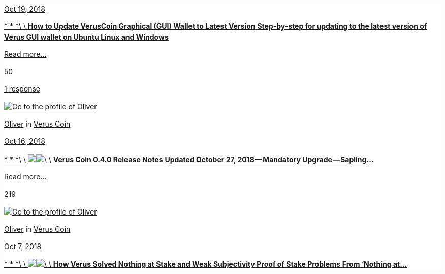 [Oct 19, 2018](https://medium.com/veruscoin/how-to-update-veruscoin-graphical-gui-wallet-to-0-4-0a-for-linux-686fc7a5b6e7?source=---------52-----------------------)

[* * *\\
\\
**How to Update VerusCoin Graphical (GUI) Wallet to Latest Version**  **Step-by-step for updating to the latest version of Verus GUI wallet on Ubuntu Linux and Windows**](https://medium.com/veruscoin/how-to-update-veruscoin-graphical-gui-wallet-to-0-4-0a-for-linux-686fc7a5b6e7?source=---------52-----------------------)

[Read more…](https://medium.com/veruscoin/how-to-update-veruscoin-graphical-gui-wallet-to-0-4-0a-for-linux-686fc7a5b6e7?source=---------52-----------------------)

50

[1 response](https://medium.com/veruscoin/how-to-update-veruscoin-graphical-gui-wallet-to-0-4-0a-for-linux-686fc7a5b6e7?source=---------52-----------------------#--responses)

[![Go to the profile of Oliver](https://cdn-images-1.medium.com/fit/c/36/36/1*wm5ZpK6OyeL5runF5qgGOg@2x.jpeg)](https://medium.com/@OliverWestbrook)

[Oliver](https://medium.com/@OliverWestbrook?source=---------53-----------------------) in [Verus Coin](https://medium.com/veruscoin?source=---------53-----------------------)

[Oct 16, 2018](https://medium.com/veruscoin/verus-coin-0-4-0-release-notes-e7eb35772bff?source=---------53-----------------------)

[* * *\\
\\
![](https://cdn-images-1.medium.com/freeze/fit/t/30/9/1*ZI0KWI5jCUvFAl4kOUq06A.png?q=20)![](https://cdn-images-1.medium.com/fit/t/800/240/1*ZI0KWI5jCUvFAl4kOUq06A.png)\\
\\
**Verus Coin 0.4.0 Release Notes**  **Updated October 27, 2018 — Mandatory Upgrade — Sapling…**](https://medium.com/veruscoin/verus-coin-0-4-0-release-notes-e7eb35772bff?source=---------53-----------------------)

[Read more…](https://medium.com/veruscoin/verus-coin-0-4-0-release-notes-e7eb35772bff?source=---------53-----------------------)

219

[![Go to the profile of Oliver](https://cdn-images-1.medium.com/fit/c/36/36/1*wm5ZpK6OyeL5runF5qgGOg@2x.jpeg)](https://medium.com/@OliverWestbrook)

[Oliver](https://medium.com/@OliverWestbrook?source=---------54-----------------------) in [Verus Coin](https://medium.com/veruscoin?source=---------54-----------------------)

[Oct 7, 2018](https://medium.com/veruscoin/how-verus-solved-nothing-at-stake-and-weak-subjectivity-proof-of-stake-problems-b4dd6a85086e?source=---------54-----------------------)

[* * *\\
\\
![](https://cdn-images-1.medium.com/freeze/fit/t/30/9/1*i304yCjrJU8aW1cysPgGGw.png?q=20)![](https://cdn-images-1.medium.com/fit/t/800/240/1*i304yCjrJU8aW1cysPgGGw.png)\\
\\
**How Verus Solved Nothing at Stake and Weak Subjectivity Proof of Stake Problems**  **From ‘Nothing at…**](https://medium.com/veruscoin/how-verus-solved-nothing-at-stake-and-weak-subjectivity-proof-of-stake-problems-b4dd6a85086e?source=---------54-----------------------)
